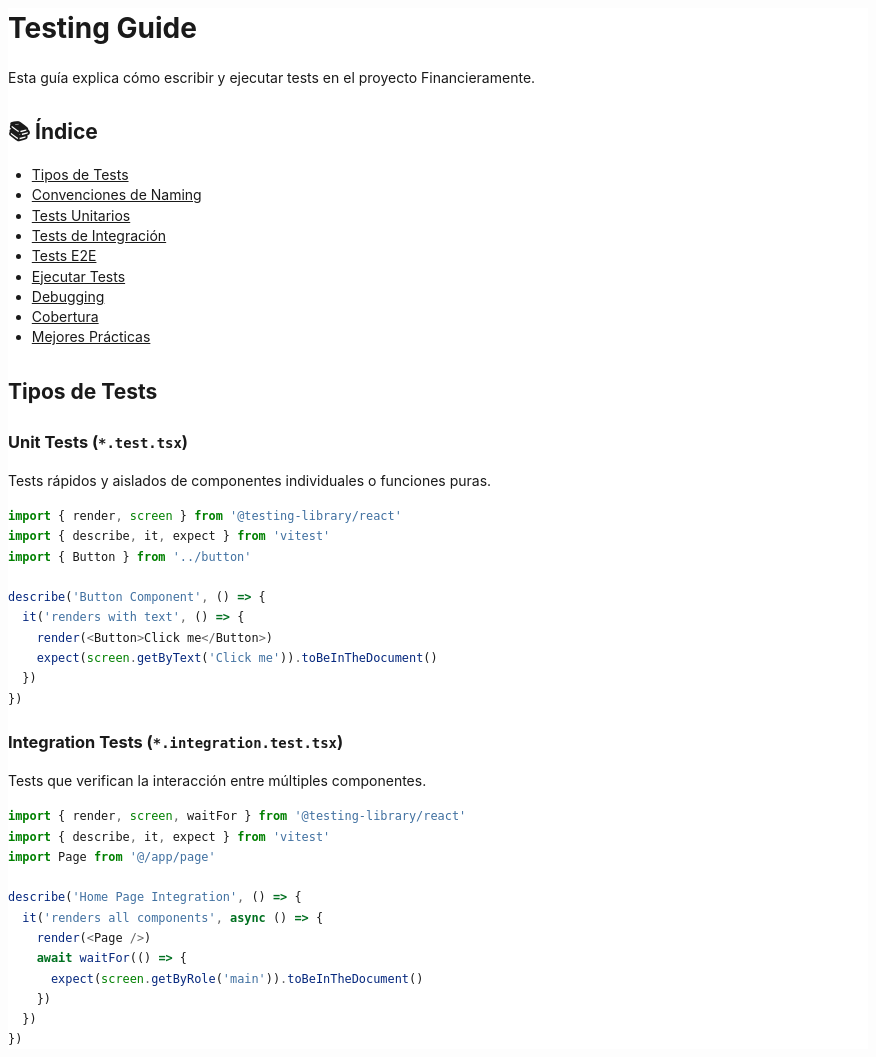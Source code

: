 # Testing Guide

Esta guía explica cómo escribir y ejecutar tests en el proyecto Financieramente.

## 📚 Índice

- [Tipos de Tests](#tipos-de-tests)
- [Convenciones de Naming](#convenciones-de-naming)
- [Tests Unitarios](#tests-unitarios)
- [Tests de Integración](#tests-de-integración)
- [Tests E2E](#tests-e2e)
- [Ejecutar Tests](#ejecutar-tests)
- [Debugging](#debugging)
- [Cobertura](#cobertura)
- [Mejores Prácticas](#mejores-prácticas)

## Tipos de Tests

### Unit Tests (`*.test.tsx`)
Tests rápidos y aislados de componentes individuales o funciones puras.

```typescript
import { render, screen } from '@testing-library/react'
import { describe, it, expect } from 'vitest'
import { Button } from '../button'

describe('Button Component', () => {
  it('renders with text', () => {
    render(<Button>Click me</Button>)
    expect(screen.getByText('Click me')).toBeInTheDocument()
  })
})
```

### Integration Tests (`*.integration.test.tsx`)
Tests que verifican la interacción entre múltiples componentes.

```typescript
import { render, screen, waitFor } from '@testing-library/react'
import { describe, it, expect } from 'vitest'
import Page from '@/app/page'

describe('Home Page Integration', () => {
  it('renders all components', async () => {
    render(<Page />)
    await waitFor(() => {
      expect(screen.getByRole('main')).toBeInTheDocument()
    })
  })
})
```
